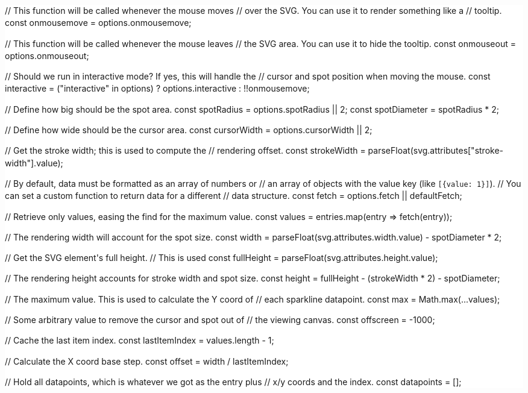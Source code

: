   // This function will be called whenever the mouse moves
  // over the SVG. You can use it to render something like a
  // tooltip.
  const onmousemove = options.onmousemove;

  // This function will be called whenever the mouse leaves
  // the SVG area. You can use it to hide the tooltip.
  const onmouseout = options.onmouseout;

  // Should we run in interactive mode? If yes, this will handle the
  // cursor and spot position when moving the mouse.
  const interactive = ("interactive" in options) ? options.interactive : !!onmousemove;

  // Define how big should be the spot area.
  const spotRadius = options.spotRadius || 2;
  const spotDiameter = spotRadius * 2;

  // Define how wide should be the cursor area.
  const cursorWidth = options.cursorWidth || 2;

  // Get the stroke width; this is used to compute the
  // rendering offset.
  const strokeWidth = parseFloat(svg.attributes["stroke-width"].value);

  // By default, data must be formatted as an array of numbers or
  // an array of objects with the value key (like `[{value: 1}]`).
  // You can set a custom function to return data for a different
  // data structure.
  const fetch = options.fetch || defaultFetch;

  // Retrieve only values, easing the find for the maximum value.
  const values = entries.map(entry => fetch(entry));

  // The rendering width will account for the spot size.
  const width = parseFloat(svg.attributes.width.value) - spotDiameter * 2;

  // Get the SVG element's full height.
  // This is used
  const fullHeight = parseFloat(svg.attributes.height.value);

  // The rendering height accounts for stroke width and spot size.
  const height = fullHeight - (strokeWidth * 2) - spotDiameter;

  // The maximum value. This is used to calculate the Y coord of
  // each sparkline datapoint.
  const max = Math.max(...values);

  // Some arbitrary value to remove the cursor and spot out of
  // the viewing canvas.
  const offscreen = -1000;

  // Cache the last item index.
  const lastItemIndex = values.length - 1;

  // Calculate the X coord base step.
  const offset = width / lastItemIndex;

  // Hold all datapoints, which is whatever we got as the entry plus
  // x/y coords and the index.
  const datapoints = [];

